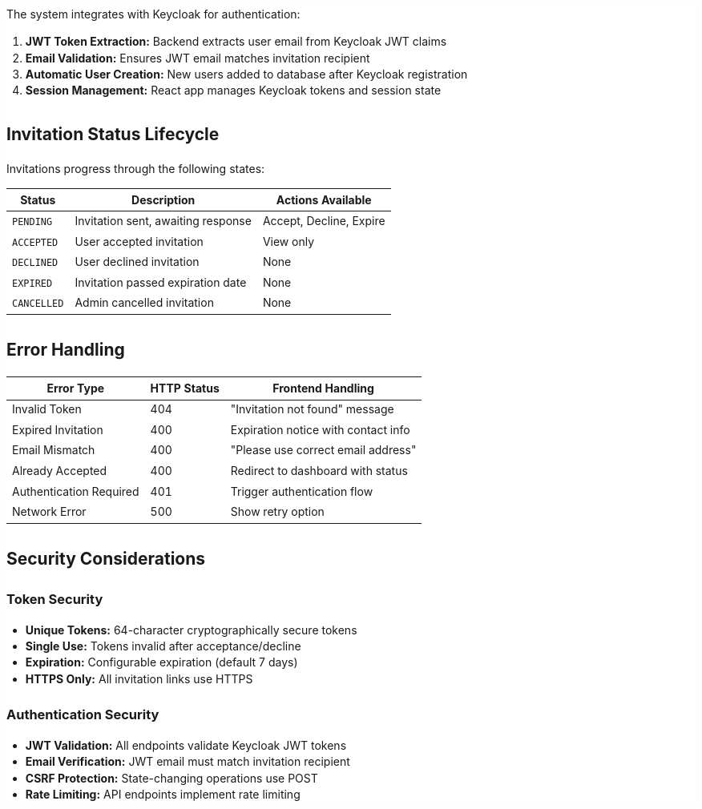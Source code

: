 The system integrates with Keycloak for authentication:

1. **JWT Token Extraction:** Backend extracts user email from Keycloak JWT claims
2. **Email Validation:** Ensures JWT email matches invitation recipient  
3. **Automatic User Creation:** New users added to database after Keycloak registration
4. **Session Management:** React app manages Keycloak tokens and session state

## Invitation Status Lifecycle

Invitations progress through the following states:

| Status | Description | Actions Available |
|--------|-------------|-------------------|
| `PENDING` | Invitation sent, awaiting response | Accept, Decline, Expire |
| `ACCEPTED` | User accepted invitation | View only |
| `DECLINED` | User declined invitation | None |
| `EXPIRED` | Invitation passed expiration date | None |
| `CANCELLED` | Admin cancelled invitation | None |

## Error Handling

| Error Type | HTTP Status | Frontend Handling |
|------------|-------------|-------------------|
| Invalid Token | 404 | "Invitation not found" message |
| Expired Invitation | 400 | Expiration notice with contact info |
| Email Mismatch | 400 | "Please use correct email address" |
| Already Accepted | 400 | Redirect to dashboard with status |
| Authentication Required | 401 | Trigger authentication flow |
| Network Error | 500 | Show retry option |

## Security Considerations

### Token Security
- **Unique Tokens:** 64-character cryptographically secure tokens
- **Single Use:** Tokens invalid after acceptance/decline  
- **Expiration:** Configurable expiration (default 7 days)
- **HTTPS Only:** All invitation links use HTTPS

### Authentication Security
- **JWT Validation:** All endpoints validate Keycloak JWT tokens
- **Email Verification:** JWT email must match invitation recipient
- **CSRF Protection:** State-changing operations use POST
- **Rate Limiting:** API endpoints implement rate limiting
